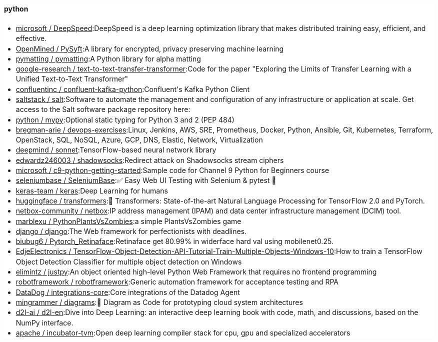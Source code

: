 #### python
* [microsoft / DeepSpeed](https://github.com/microsoft/DeepSpeed):DeepSpeed is a deep learning optimization library that makes distributed training easy, efficient, and effective.
* [OpenMined / PySyft](https://github.com/OpenMined/PySyft):A library for encrypted, privacy preserving machine learning
* [pymatting / pymatting](https://github.com/pymatting/pymatting):A Python library for alpha matting
* [google-research / text-to-text-transfer-transformer](https://github.com/google-research/text-to-text-transfer-transformer):Code for the paper "Exploring the Limits of Transfer Learning with a Unified Text-to-Text Transformer"
* [confluentinc / confluent-kafka-python](https://github.com/confluentinc/confluent-kafka-python):Confluent's Kafka Python Client
* [saltstack / salt](https://github.com/saltstack/salt):Software to automate the management and configuration of any infrastructure or application at scale. Get access to the Salt software package repository here:
* [python / mypy](https://github.com/python/mypy):Optional static typing for Python 3 and 2 (PEP 484)
* [bregman-arie / devops-exercises](https://github.com/bregman-arie/devops-exercises):Linux, Jenkins, AWS, SRE, Prometheus, Docker, Python, Ansible, Git, Kubernetes, Terraform, OpenStack, SQL, NoSQL, Azure, GCP, DNS, Elastic, Network, Virtualization
* [deepmind / sonnet](https://github.com/deepmind/sonnet):TensorFlow-based neural network library
* [edwardz246003 / shadowsocks](https://github.com/edwardz246003/shadowsocks):Redirect attack on Shadowsocks stream ciphers
* [microsoft / c9-python-getting-started](https://github.com/microsoft/c9-python-getting-started):Sample code for Channel 9 Python for Beginners course
* [seleniumbase / SeleniumBase](https://github.com/seleniumbase/SeleniumBase):✅ Easy Web UI Testing with Selenium & pytest 🚀
* [keras-team / keras](https://github.com/keras-team/keras):Deep Learning for humans
* [huggingface / transformers](https://github.com/huggingface/transformers):🤗 Transformers: State-of-the-art Natural Language Processing for TensorFlow 2.0 and PyTorch.
* [netbox-community / netbox](https://github.com/netbox-community/netbox):IP address management (IPAM) and data center infrastructure management (DCIM) tool.
* [marblexu / PythonPlantsVsZombies](https://github.com/marblexu/PythonPlantsVsZombies):a simple PlantsVsZombies game
* [django / django](https://github.com/django/django):The Web framework for perfectionists with deadlines.
* [biubug6 / Pytorch_Retinaface](https://github.com/biubug6/Pytorch_Retinaface):Retinaface get 80.99% in widerface hard val using mobilenet0.25.
* [EdjeElectronics / TensorFlow-Object-Detection-API-Tutorial-Train-Multiple-Objects-Windows-10](https://github.com/EdjeElectronics/TensorFlow-Object-Detection-API-Tutorial-Train-Multiple-Objects-Windows-10):How to train a TensorFlow Object Detection Classifier for multiple object detection on Windows
* [elimintz / justpy](https://github.com/elimintz/justpy):An object oriented high-level Python Web Framework that requires no frontend programming
* [robotframework / robotframework](https://github.com/robotframework/robotframework):Generic automation framework for acceptance testing and RPA
* [DataDog / integrations-core](https://github.com/DataDog/integrations-core):Core integrations of the Datadog Agent
* [mingrammer / diagrams](https://github.com/mingrammer/diagrams):🎨 Diagram as Code for prototyping cloud system architectures
* [d2l-ai / d2l-en](https://github.com/d2l-ai/d2l-en):Dive into Deep Learning: an interactive deep learning book with code, math, and discussions, based on the NumPy interface.
* [apache / incubator-tvm](https://github.com/apache/incubator-tvm):Open deep learning compiler stack for cpu, gpu and specialized accelerators
